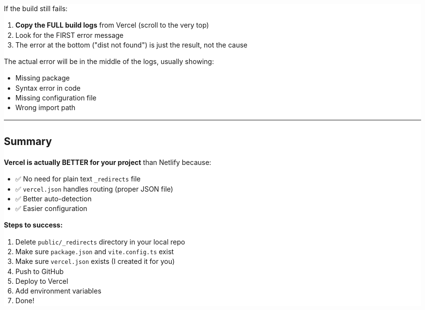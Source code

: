 If the build still fails:

1. **Copy the FULL build logs** from Vercel (scroll to the very top)
2. Look for the FIRST error message
3. The error at the bottom ("dist not found") is just the result, not the cause

The actual error will be in the middle of the logs, usually showing:
- Missing package
- Syntax error in code
- Missing configuration file
- Wrong import path

---

## Summary

**Vercel is actually BETTER for your project** than Netlify because:
- ✅ No need for plain text `_redirects` file
- ✅ `vercel.json` handles routing (proper JSON file)
- ✅ Better auto-detection
- ✅ Easier configuration

**Steps to success:**
1. Delete `public/_redirects` directory in your local repo
2. Make sure `package.json` and `vite.config.ts` exist
3. Make sure `vercel.json` exists (I created it for you)
4. Push to GitHub
5. Deploy to Vercel
6. Add environment variables
7. Done!
